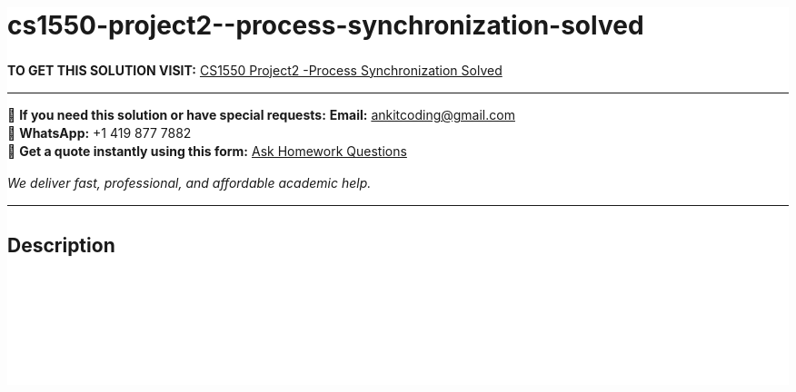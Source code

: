 # cs1550-project2--process-synchronization-solved
**TO GET THIS SOLUTION VISIT:** [CS1550 Project2 -Process Synchronization Solved](https://www.ankitcodinghub.com/product/cs1550-project2-process-synchronization-solved/)


---

📩 **If you need this solution or have special requests:** **Email:** ankitcoding@gmail.com  
📱 **WhatsApp:** +1 419 877 7882  
📄 **Get a quote instantly using this form:** [Ask Homework Questions](https://www.ankitcodinghub.com/services/ask-homework-questions/)

*We deliver fast, professional, and affordable academic help.*

---

<h2>Description</h2>



<div class="kk-star-ratings kksr-auto kksr-align-center kksr-valign-top" data-payload="{&quot;align&quot;:&quot;center&quot;,&quot;id&quot;:&quot;52031&quot;,&quot;slug&quot;:&quot;default&quot;,&quot;valign&quot;:&quot;top&quot;,&quot;ignore&quot;:&quot;&quot;,&quot;reference&quot;:&quot;auto&quot;,&quot;class&quot;:&quot;&quot;,&quot;count&quot;:&quot;3&quot;,&quot;legendonly&quot;:&quot;&quot;,&quot;readonly&quot;:&quot;&quot;,&quot;score&quot;:&quot;5&quot;,&quot;starsonly&quot;:&quot;&quot;,&quot;best&quot;:&quot;5&quot;,&quot;gap&quot;:&quot;4&quot;,&quot;greet&quot;:&quot;Rate this product&quot;,&quot;legend&quot;:&quot;5\/5 - (3 votes)&quot;,&quot;size&quot;:&quot;24&quot;,&quot;title&quot;:&quot;CS1550 Project2 -Process Synchronization Solved&quot;,&quot;width&quot;:&quot;138&quot;,&quot;_legend&quot;:&quot;{score}\/{best} - ({count} {votes})&quot;,&quot;font_factor&quot;:&quot;1.25&quot;}">

<div class="kksr-stars">

<div class="kksr-stars-inactive">
            <div class="kksr-star" data-star="1" style="padding-right: 4px">


<div class="kksr-icon" style="width: 24px; height: 24px;"></div>
        </div>
            <div class="kksr-star" data-star="2" style="padding-right: 4px">


<div class="kksr-icon" style="width: 24px; height: 24px;"></div>
        </div>
            <div class="kksr-star" data-star="3" style="padding-right: 4px">


<div class="kksr-icon" style="width: 24px; height: 24px;"></div>
        </div>
            <div class="kksr-star" data-star="4" style="padding-right: 4px">


<div class="kksr-icon" style="width: 24px; height: 24px;"></div>
        </div>
            <div class="kksr-star" data-star="5" style="padding-right: 4px">


<div class="kksr-icon" style="width: 24px; height: 24px;"></div>
        </div>
    </div>
